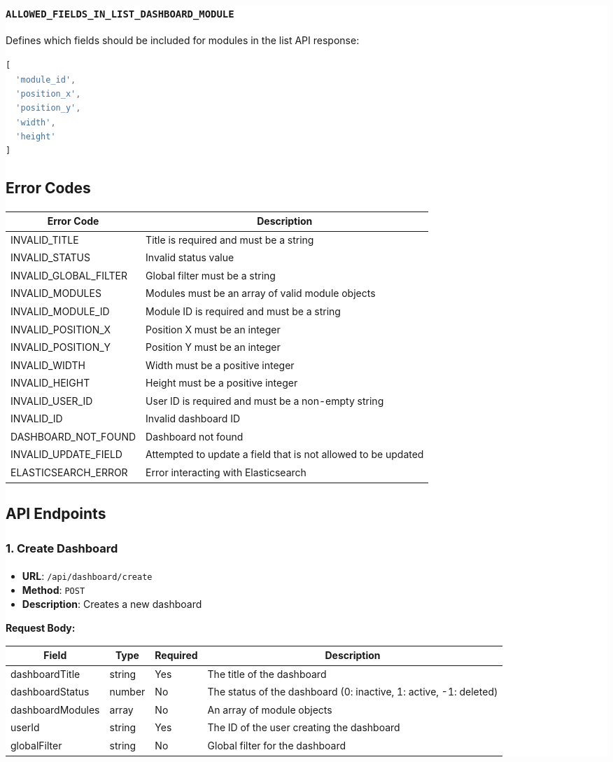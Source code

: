 ### `ALLOWED_FIELDS_IN_LIST_DASHBOARD_MODULE`
Defines which fields should be included for modules in the list API response:
```javascript
[
  'module_id',
  'position_x',
  'position_y',
  'width',
  'height'
]
```

## Error Codes

| Error Code | Description |
|------------|-------------|
| INVALID_TITLE | Title is required and must be a string |
| INVALID_STATUS | Invalid status value |
| INVALID_GLOBAL_FILTER | Global filter must be a string |
| INVALID_MODULES | Modules must be an array of valid module objects |
| INVALID_MODULE_ID | Module ID is required and must be a string |
| INVALID_POSITION_X | Position X must be an integer |
| INVALID_POSITION_Y | Position Y must be an integer |
| INVALID_WIDTH | Width must be a positive integer |
| INVALID_HEIGHT | Height must be a positive integer |
| INVALID_USER_ID | User ID is required and must be a non-empty string |
| INVALID_ID | Invalid dashboard ID |
| DASHBOARD_NOT_FOUND | Dashboard not found |
| INVALID_UPDATE_FIELD | Attempted to update a field that is not allowed to be updated |
| ELASTICSEARCH_ERROR | Error interacting with Elasticsearch |

## API Endpoints

### 1. Create Dashboard
- **URL**: `/api/dashboard/create`
- **Method**: `POST`
- **Description**: Creates a new dashboard

**Request Body:**

| Field | Type | Required | Description |
|-------|------|----------|-------------|
| dashboardTitle | string | Yes | The title of the dashboard |
| dashboardStatus | number | No | The status of the dashboard (0: inactive, 1: active, -1: deleted) |
| dashboardModules | array | No | An array of module objects |
| userId | string | Yes | The ID of the user creating the dashboard |
| globalFilter | string | No | Global filter for the dashboard |
